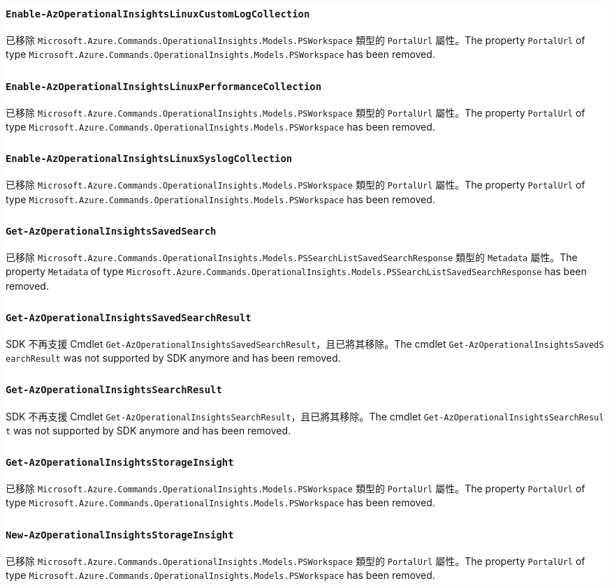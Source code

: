 ### `Enable-AzOperationalInsightsLinuxCustomLogCollection`

<span data-ttu-id="1a96f-225">已移除 `Microsoft.Azure.Commands.OperationalInsights.Models.PSWorkspace` 類型的 `PortalUrl` 屬性。</span><span class="sxs-lookup"><span data-stu-id="1a96f-225">The property `PortalUrl` of type `Microsoft.Azure.Commands.OperationalInsights.Models.PSWorkspace` has been removed.</span></span>

### `Enable-AzOperationalInsightsLinuxPerformanceCollection`

<span data-ttu-id="1a96f-226">已移除 `Microsoft.Azure.Commands.OperationalInsights.Models.PSWorkspace` 類型的 `PortalUrl` 屬性。</span><span class="sxs-lookup"><span data-stu-id="1a96f-226">The property `PortalUrl` of type `Microsoft.Azure.Commands.OperationalInsights.Models.PSWorkspace` has been removed.</span></span>

### `Enable-AzOperationalInsightsLinuxSyslogCollection`

<span data-ttu-id="1a96f-227">已移除 `Microsoft.Azure.Commands.OperationalInsights.Models.PSWorkspace` 類型的 `PortalUrl` 屬性。</span><span class="sxs-lookup"><span data-stu-id="1a96f-227">The property `PortalUrl` of type `Microsoft.Azure.Commands.OperationalInsights.Models.PSWorkspace` has been removed.</span></span>

### `Get-AzOperationalInsightsSavedSearch`

<span data-ttu-id="1a96f-228">已移除 `Microsoft.Azure.Commands.OperationalInsights.Models.PSSearchListSavedSearchResponse` 類型的 `Metadata` 屬性。</span><span class="sxs-lookup"><span data-stu-id="1a96f-228">The property `Metadata` of type `Microsoft.Azure.Commands.OperationalInsights.Models.PSSearchListSavedSearchResponse` has been removed.</span></span>

### `Get-AzOperationalInsightsSavedSearchResult`

<span data-ttu-id="1a96f-229">SDK 不再支援 Cmdlet `Get-AzOperationalInsightsSavedSearchResult`，且已將其移除。</span><span class="sxs-lookup"><span data-stu-id="1a96f-229">The cmdlet `Get-AzOperationalInsightsSavedSearchResult` was not supported by SDK anymore and has been removed.</span></span>

### `Get-AzOperationalInsightsSearchResult`

<span data-ttu-id="1a96f-230">SDK 不再支援 Cmdlet `Get-AzOperationalInsightsSearchResult`，且已將其移除。</span><span class="sxs-lookup"><span data-stu-id="1a96f-230">The cmdlet `Get-AzOperationalInsightsSearchResult` was not supported by SDK anymore and has been removed.</span></span>

### `Get-AzOperationalInsightsStorageInsight`

<span data-ttu-id="1a96f-231">已移除 `Microsoft.Azure.Commands.OperationalInsights.Models.PSWorkspace` 類型的 `PortalUrl` 屬性。</span><span class="sxs-lookup"><span data-stu-id="1a96f-231">The property `PortalUrl` of type `Microsoft.Azure.Commands.OperationalInsights.Models.PSWorkspace` has been removed.</span></span>

### `New-AzOperationalInsightsStorageInsight`

<span data-ttu-id="1a96f-232">已移除 `Microsoft.Azure.Commands.OperationalInsights.Models.PSWorkspace` 類型的 `PortalUrl` 屬性。</span><span class="sxs-lookup"><span data-stu-id="1a96f-232">The property `PortalUrl` of type `Microsoft.Azure.Commands.OperationalInsights.Models.PSWorkspace` has been removed.</span></span>
